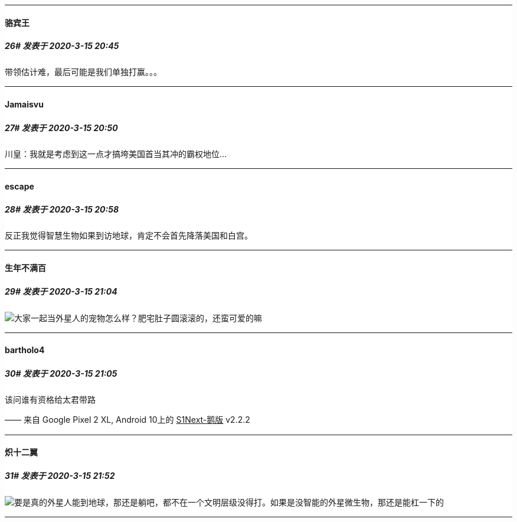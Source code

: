 
-----

####  骆宾王  
##### 26#       发表于 2020-3-15 20:45


带领估计难，最后可能是我们单独打赢。。。


-----

####  Jamaisvu  
##### 27#       发表于 2020-3-15 20:50


川皇：我就是考虑到这一点才搞垮美国首当其冲的霸权地位...


-----

####  escape  
##### 28#       发表于 2020-3-15 20:58


反正我觉得智慧生物如果到访地球，肯定不会首先降落美国和白宫。


-----

####  生年不满百  
##### 29#       发表于 2020-3-15 21:04


<img src="https://static.saraba1st.com/image/smiley/face2017/067.png" referrerpolicy="no-referrer">大家一起当外星人的宠物怎么样？肥宅肚子圆滚滚的，还蛮可爱的嘛


-----

####  bartholo4  
##### 30#       发表于 2020-3-15 21:05


该问谁有资格给太君带路

—— 来自 Google Pixel 2 XL, Android 10上的 [S1Next-鹅版](https://github.com/ykrank/S1-Next/releases) v2.2.2


-----

####  炽十二翼  
##### 31#       发表于 2020-3-15 21:52


<img src="https://static.saraba1st.com/image/smiley/face2017/001.png" referrerpolicy="no-referrer">要是真的外星人能到地球，那还是躺吧，都不在一个文明层级没得打。如果是没智能的外星微生物，那还是能杠一下的


-----
